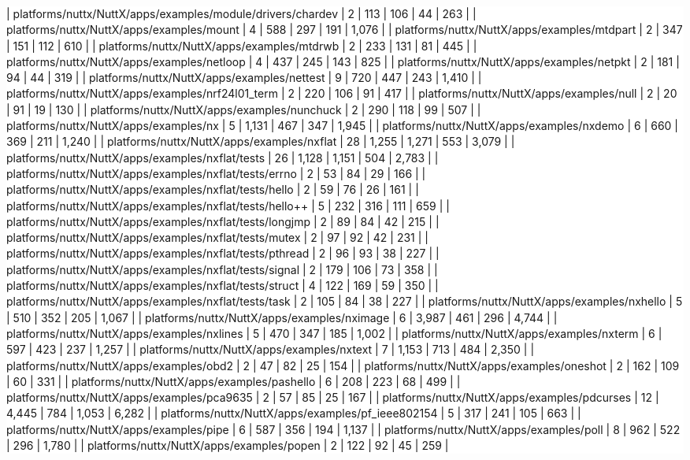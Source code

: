 | platforms/nuttx/NuttX/apps/examples/module/drivers/chardev | 2 | 113 | 106 | 44 | 263 |
| platforms/nuttx/NuttX/apps/examples/mount | 4 | 588 | 297 | 191 | 1,076 |
| platforms/nuttx/NuttX/apps/examples/mtdpart | 2 | 347 | 151 | 112 | 610 |
| platforms/nuttx/NuttX/apps/examples/mtdrwb | 2 | 233 | 131 | 81 | 445 |
| platforms/nuttx/NuttX/apps/examples/netloop | 4 | 437 | 245 | 143 | 825 |
| platforms/nuttx/NuttX/apps/examples/netpkt | 2 | 181 | 94 | 44 | 319 |
| platforms/nuttx/NuttX/apps/examples/nettest | 9 | 720 | 447 | 243 | 1,410 |
| platforms/nuttx/NuttX/apps/examples/nrf24l01_term | 2 | 220 | 106 | 91 | 417 |
| platforms/nuttx/NuttX/apps/examples/null | 2 | 20 | 91 | 19 | 130 |
| platforms/nuttx/NuttX/apps/examples/nunchuck | 2 | 290 | 118 | 99 | 507 |
| platforms/nuttx/NuttX/apps/examples/nx | 5 | 1,131 | 467 | 347 | 1,945 |
| platforms/nuttx/NuttX/apps/examples/nxdemo | 6 | 660 | 369 | 211 | 1,240 |
| platforms/nuttx/NuttX/apps/examples/nxflat | 28 | 1,255 | 1,271 | 553 | 3,079 |
| platforms/nuttx/NuttX/apps/examples/nxflat/tests | 26 | 1,128 | 1,151 | 504 | 2,783 |
| platforms/nuttx/NuttX/apps/examples/nxflat/tests/errno | 2 | 53 | 84 | 29 | 166 |
| platforms/nuttx/NuttX/apps/examples/nxflat/tests/hello | 2 | 59 | 76 | 26 | 161 |
| platforms/nuttx/NuttX/apps/examples/nxflat/tests/hello++ | 5 | 232 | 316 | 111 | 659 |
| platforms/nuttx/NuttX/apps/examples/nxflat/tests/longjmp | 2 | 89 | 84 | 42 | 215 |
| platforms/nuttx/NuttX/apps/examples/nxflat/tests/mutex | 2 | 97 | 92 | 42 | 231 |
| platforms/nuttx/NuttX/apps/examples/nxflat/tests/pthread | 2 | 96 | 93 | 38 | 227 |
| platforms/nuttx/NuttX/apps/examples/nxflat/tests/signal | 2 | 179 | 106 | 73 | 358 |
| platforms/nuttx/NuttX/apps/examples/nxflat/tests/struct | 4 | 122 | 169 | 59 | 350 |
| platforms/nuttx/NuttX/apps/examples/nxflat/tests/task | 2 | 105 | 84 | 38 | 227 |
| platforms/nuttx/NuttX/apps/examples/nxhello | 5 | 510 | 352 | 205 | 1,067 |
| platforms/nuttx/NuttX/apps/examples/nximage | 6 | 3,987 | 461 | 296 | 4,744 |
| platforms/nuttx/NuttX/apps/examples/nxlines | 5 | 470 | 347 | 185 | 1,002 |
| platforms/nuttx/NuttX/apps/examples/nxterm | 6 | 597 | 423 | 237 | 1,257 |
| platforms/nuttx/NuttX/apps/examples/nxtext | 7 | 1,153 | 713 | 484 | 2,350 |
| platforms/nuttx/NuttX/apps/examples/obd2 | 2 | 47 | 82 | 25 | 154 |
| platforms/nuttx/NuttX/apps/examples/oneshot | 2 | 162 | 109 | 60 | 331 |
| platforms/nuttx/NuttX/apps/examples/pashello | 6 | 208 | 223 | 68 | 499 |
| platforms/nuttx/NuttX/apps/examples/pca9635 | 2 | 57 | 85 | 25 | 167 |
| platforms/nuttx/NuttX/apps/examples/pdcurses | 12 | 4,445 | 784 | 1,053 | 6,282 |
| platforms/nuttx/NuttX/apps/examples/pf_ieee802154 | 5 | 317 | 241 | 105 | 663 |
| platforms/nuttx/NuttX/apps/examples/pipe | 6 | 587 | 356 | 194 | 1,137 |
| platforms/nuttx/NuttX/apps/examples/poll | 8 | 962 | 522 | 296 | 1,780 |
| platforms/nuttx/NuttX/apps/examples/popen | 2 | 122 | 92 | 45 | 259 |